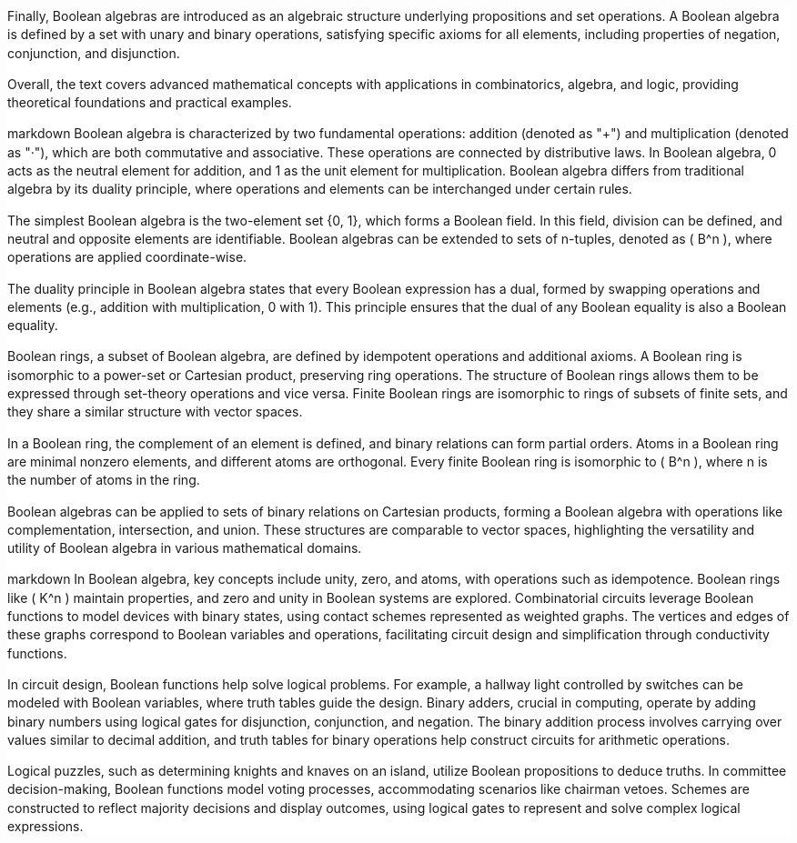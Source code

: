 Finally, Boolean algebras are introduced as an algebraic structure underlying propositions and set operations. A Boolean algebra is defined by a set with unary and binary operations, satisfying specific axioms for all elements, including properties of negation, conjunction, and disjunction.

Overall, the text covers advanced mathematical concepts with applications in combinatorics, algebra, and logic, providing theoretical foundations and practical examples.


markdown
Boolean algebra is characterized by two fundamental operations: addition (denoted as "+") and multiplication (denoted as "·"), which are both commutative and associative. These operations are connected by distributive laws. In Boolean algebra, 0 acts as the neutral element for addition, and 1 as the unit element for multiplication. Boolean algebra differs from traditional algebra by its duality principle, where operations and elements can be interchanged under certain rules.

The simplest Boolean algebra is the two-element set {0, 1}, which forms a Boolean field. In this field, division can be defined, and neutral and opposite elements are identifiable. Boolean algebras can be extended to sets of n-tuples, denoted as \( B^n \), where operations are applied coordinate-wise.

The duality principle in Boolean algebra states that every Boolean expression has a dual, formed by swapping operations and elements (e.g., addition with multiplication, 0 with 1). This principle ensures that the dual of any Boolean equality is also a Boolean equality.

Boolean rings, a subset of Boolean algebra, are defined by idempotent operations and additional axioms. A Boolean ring is isomorphic to a power-set or Cartesian product, preserving ring operations. The structure of Boolean rings allows them to be expressed through set-theory operations and vice versa. Finite Boolean rings are isomorphic to rings of subsets of finite sets, and they share a similar structure with vector spaces.

In a Boolean ring, the complement of an element is defined, and binary relations can form partial orders. Atoms in a Boolean ring are minimal nonzero elements, and different atoms are orthogonal. Every finite Boolean ring is isomorphic to \( B^n \), where n is the number of atoms in the ring.

Boolean algebras can be applied to sets of binary relations on Cartesian products, forming a Boolean algebra with operations like complementation, intersection, and union. These structures are comparable to vector spaces, highlighting the versatility and utility of Boolean algebra in various mathematical domains.


markdown
In Boolean algebra, key concepts include unity, zero, and atoms, with operations such as idempotence. Boolean rings like \( K^n \) maintain properties, and zero and unity in Boolean systems are explored. Combinatorial circuits leverage Boolean functions to model devices with binary states, using contact schemes represented as weighted graphs. The vertices and edges of these graphs correspond to Boolean variables and operations, facilitating circuit design and simplification through conductivity functions.

In circuit design, Boolean functions help solve logical problems. For example, a hallway light controlled by switches can be modeled with Boolean variables, where truth tables guide the design. Binary adders, crucial in computing, operate by adding binary numbers using logical gates for disjunction, conjunction, and negation. The binary addition process involves carrying over values similar to decimal addition, and truth tables for binary operations help construct circuits for arithmetic operations.

Logical puzzles, such as determining knights and knaves on an island, utilize Boolean propositions to deduce truths. In committee decision-making, Boolean functions model voting processes, accommodating scenarios like chairman vetoes. Schemes are constructed to reflect majority decisions and display outcomes, using logical gates to represent and solve complex logical expressions.
